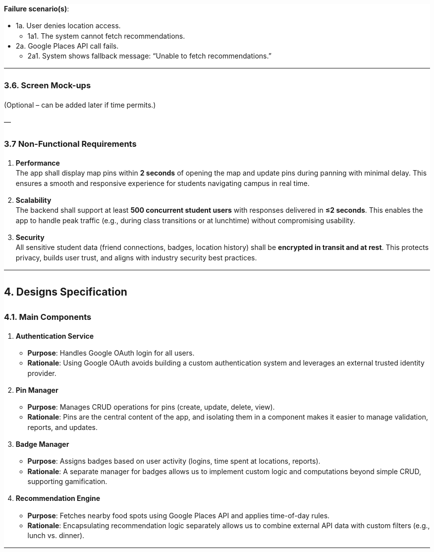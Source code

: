 **Failure scenario(s)**:
- 1a. User denies location access.  
    - 1a1. The system cannot fetch recommendations.  
- 2a. Google Places API call fails.  
    - 2a1. System shows fallback message: “Unable to fetch recommendations.”  

---

### **3.6. Screen Mock-ups**
(Optional – can be added later if time permits.)

—

### 3.7 Non-Functional Requirements

1. **Performance**  
   The app shall display map pins within **2 seconds** of opening the map and update pins during panning with minimal delay. This ensures a smooth and responsive experience for students navigating campus in real time.  

2. **Scalability**  
   The backend shall support at least **500 concurrent student users** with responses delivered in **≤2 seconds**. This enables the app to handle peak traffic (e.g., during class transitions or at lunchtime) without compromising usability.  

3. **Security**  
   All sensitive student data (friend connections, badges, location history) shall be **encrypted in transit and at rest**. This protects privacy, builds user trust, and aligns with industry security best practices.  

---

## 4. Designs Specification

### **4.1. Main Components**
1. **Authentication Service**
   - **Purpose**: Handles Google OAuth login for all users.  
   - **Rationale**: Using Google OAuth avoids building a custom authentication system and leverages an external trusted identity provider.  

2. **Pin Manager**
   - **Purpose**: Manages CRUD operations for pins (create, update, delete, view).  
   - **Rationale**: Pins are the central content of the app, and isolating them in a component makes it easier to manage validation, reports, and updates.  

3. **Badge Manager**
   - **Purpose**: Assigns badges based on user activity (logins, time spent at locations, reports).  
   - **Rationale**: A separate manager for badges allows us to implement custom logic and computations beyond simple CRUD, supporting gamification.  

4. **Recommendation Engine**
   - **Purpose**: Fetches nearby food spots using Google Places API and applies time-of-day rules.  
   - **Rationale**: Encapsulating recommendation logic separately allows us to combine external API data with custom filters (e.g., lunch vs. dinner).  

---